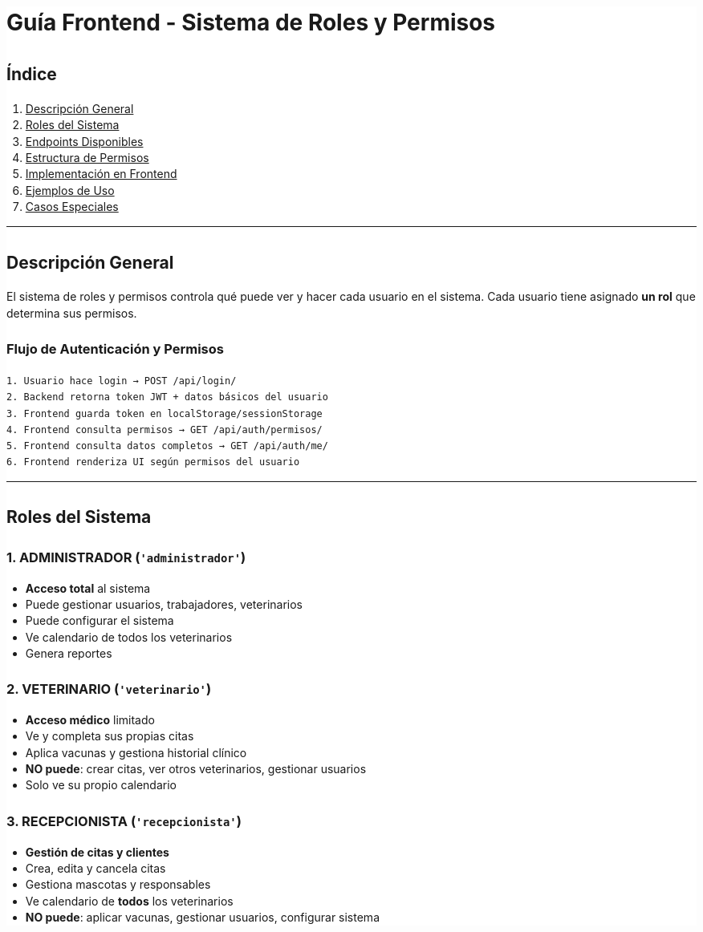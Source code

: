 # Guía Frontend - Sistema de Roles y Permisos

## Índice
1. [Descripción General](#descripción-general)
2. [Roles del Sistema](#roles-del-sistema)
3. [Endpoints Disponibles](#endpoints-disponibles)
4. [Estructura de Permisos](#estructura-de-permisos)
5. [Implementación en Frontend](#implementación-en-frontend)
6. [Ejemplos de Uso](#ejemplos-de-uso)
7. [Casos Especiales](#casos-especiales)

---

## Descripción General

El sistema de roles y permisos controla qué puede ver y hacer cada usuario en el sistema. Cada usuario tiene asignado **un rol** que determina sus permisos.

### Flujo de Autenticación y Permisos

```
1. Usuario hace login → POST /api/login/
2. Backend retorna token JWT + datos básicos del usuario
3. Frontend guarda token en localStorage/sessionStorage
4. Frontend consulta permisos → GET /api/auth/permisos/
5. Frontend consulta datos completos → GET /api/auth/me/
6. Frontend renderiza UI según permisos del usuario
```

---

## Roles del Sistema

### 1. ADMINISTRADOR (`'administrador'`)
- **Acceso total** al sistema
- Puede gestionar usuarios, trabajadores, veterinarios
- Puede configurar el sistema
- Ve calendario de todos los veterinarios
- Genera reportes

### 2. VETERINARIO (`'veterinario'`)
- **Acceso médico** limitado
- Ve y completa sus propias citas
- Aplica vacunas y gestiona historial clínico
- **NO puede**: crear citas, ver otros veterinarios, gestionar usuarios
- Solo ve su propio calendario

### 3. RECEPCIONISTA (`'recepcionista'`)
- **Gestión de citas y clientes**
- Crea, edita y cancela citas
- Gestiona mascotas y responsables
- Ve calendario de **todos** los veterinarios
- **NO puede**: aplicar vacunas, gestionar usuarios, configurar sistema
